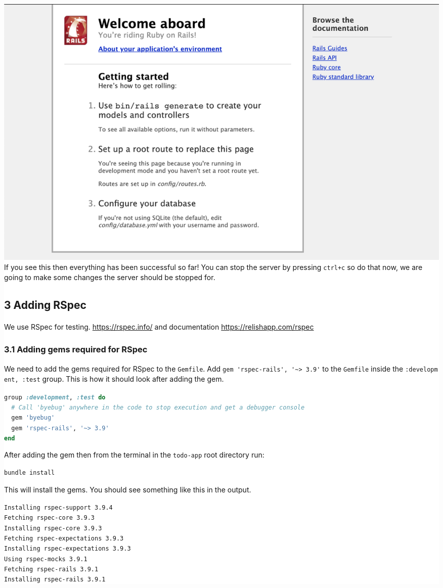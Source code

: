 ![localhost](screenshots/new_app_server_page.png)
If you see this then everything has been successful so far! You can stop the server by pressing `ctrl+c` so do that now, we are going to make some changes the server should be stopped for.

## 3 Adding RSpec
We use RSpec for testing. https://rspec.info/ and documentation https://relishapp.com/rspec

### 3.1 Adding gems required for RSpec
We need to add the gems required for RSpec to the `Gemfile`. Add `gem 'rspec-rails', '~> 3.9'` to the `Gemfile` inside the `:development, :test` group. This is how it should look after adding the gem.
```ruby
group :development, :test do
  # Call 'byebug' anywhere in the code to stop execution and get a debugger console
  gem 'byebug'
  gem 'rspec-rails', '~> 3.9'
end
```
After adding the gem then from the terminal in the `todo-app` root directory run:
```
bundle install
```
This will install the gems. You should see something like this in the output.
```
Installing rspec-support 3.9.4
Fetching rspec-core 3.9.3
Installing rspec-core 3.9.3
Fetching rspec-expectations 3.9.3
Installing rspec-expectations 3.9.3
Using rspec-mocks 3.9.1
Fetching rspec-rails 3.9.1
Installing rspec-rails 3.9.1
```
